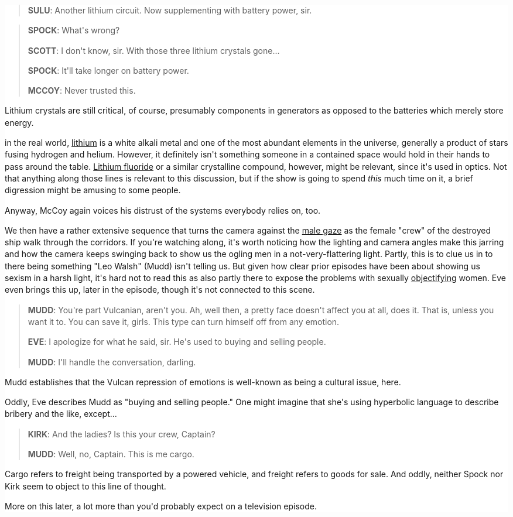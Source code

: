  > **SULU**: Another lithium circuit. Now supplementing with battery power, sir.

 > **SPOCK**: What's wrong?
 >
 > **SCOTT**: I don't know, sir. With those three lithium crystals gone...
 >
 > **SPOCK**: It'll take longer on battery power.
 >
 > **MCCOY**: Never trusted this.

Lithium crystals are still critical, of course, presumably components in generators as opposed to the batteries which merely store energy.

in the real world, [lithium](https://en.wikipedia.org/wiki/Lithium) is a white alkali metal and one of the most abundant elements in the universe, generally a product of stars fusing hydrogen and helium.  However, it definitely isn't something someone in a contained space would hold in their hands to pass around the table.  [Lithium fluoride](https://en.wikipedia.org/wiki/Lithium_fluoride) or a similar crystalline compound, however, might be relevant, since it's used in optics.  Not that anything along those lines is relevant to this discussion, but if the show is going to spend *this* much time on it, a brief digression might be amusing to some people.

Anyway, McCoy again voices his distrust of the systems everybody relies on, too.

We then have a rather extensive sequence that turns the camera against the [male gaze](https://en.wikipedia.org/wiki/Male_gaze) as the female "crew" of the destroyed ship walk through the corridors.  If you're watching along, it's worth noticing how the lighting and camera angles make this jarring and how the camera keeps swinging back to show us the ogling men in a not-very-flattering light.  Partly, this is to clue us in to there being something "Leo Walsh" (Mudd) isn't telling us.  But given how clear prior episodes have been about showing us sexism in a harsh light, it's hard not to read this as also partly there to expose the problems with sexually [objectifying](https://en.wikipedia.org/wiki/Objectification) women.  Eve even brings this up, later in the episode, though it's not connected to this scene.

 > **MUDD**: You're part Vulcanian, aren't you. Ah, well then, a pretty face doesn't affect you at all, does it. That is, unless you want it to. You can save it, girls. This type can turn himself off from any emotion.
 >
 > **EVE**: I apologize for what he said, sir. He's used to buying and selling people.
 >
 > **MUDD**: I'll handle the conversation, darling.

Mudd establishes that the Vulcan repression of emotions is well-known as being a cultural issue, here.

Oddly, Eve describes Mudd as "buying and selling people."  One might imagine that she's using hyperbolic language to describe bribery and the like, except...

 > **KIRK**: And the ladies? Is this your crew, Captain?
 >
 > **MUDD**: Well, no, Captain. This is me cargo.

Cargo refers to freight being transported by a powered vehicle, and freight refers to goods for sale.  And oddly, neither Spock nor Kirk seem to object to this line of thought.

More on this later, a lot more than you'd probably expect on a television episode.
